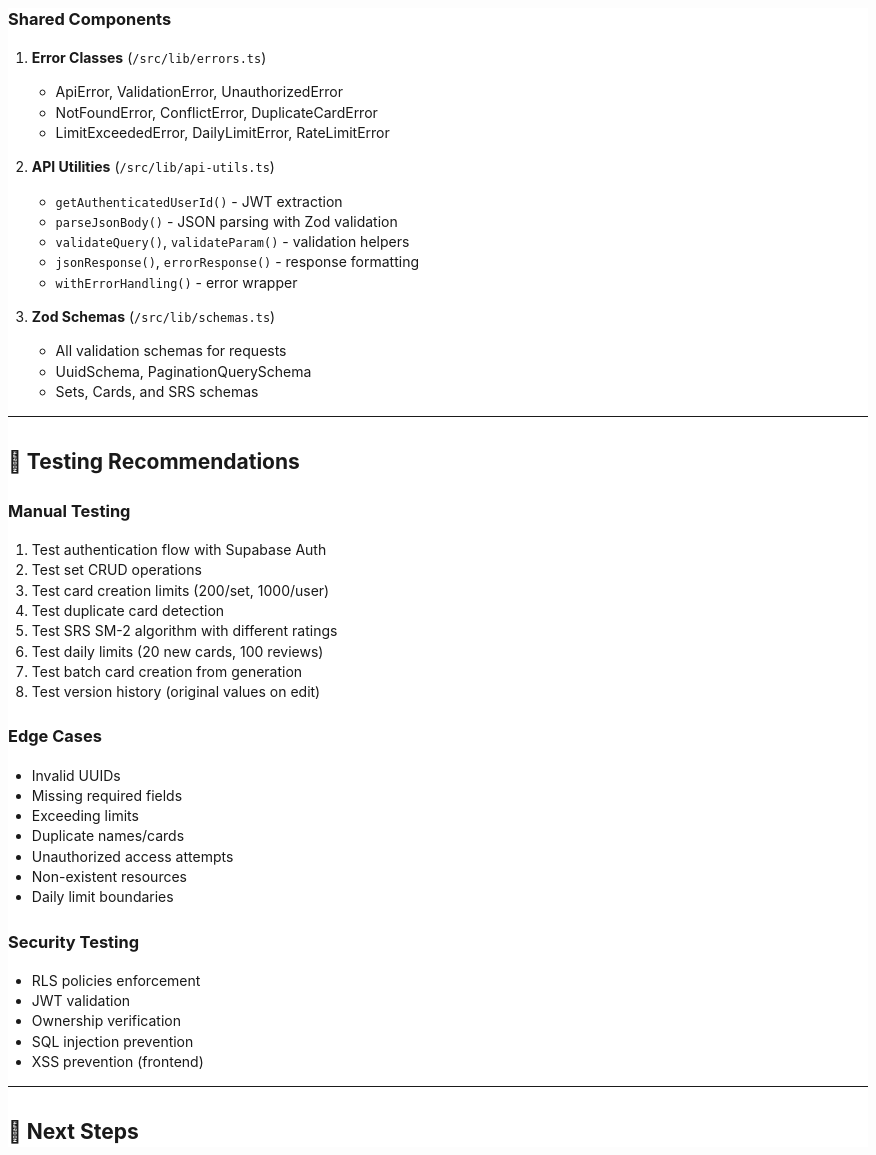 ### Shared Components
1. **Error Classes** (`/src/lib/errors.ts`)
   - ApiError, ValidationError, UnauthorizedError
   - NotFoundError, ConflictError, DuplicateCardError
   - LimitExceededError, DailyLimitError, RateLimitError

2. **API Utilities** (`/src/lib/api-utils.ts`)
   - `getAuthenticatedUserId()` - JWT extraction
   - `parseJsonBody()` - JSON parsing with Zod validation
   - `validateQuery()`, `validateParam()` - validation helpers
   - `jsonResponse()`, `errorResponse()` - response formatting
   - `withErrorHandling()` - error wrapper

3. **Zod Schemas** (`/src/lib/schemas.ts`)
   - All validation schemas for requests
   - UuidSchema, PaginationQuerySchema
   - Sets, Cards, and SRS schemas

---

## 🧪 Testing Recommendations

### Manual Testing
1. Test authentication flow with Supabase Auth
2. Test set CRUD operations
3. Test card creation limits (200/set, 1000/user)
4. Test duplicate card detection
5. Test SRS SM-2 algorithm with different ratings
6. Test daily limits (20 new cards, 100 reviews)
7. Test batch card creation from generation
8. Test version history (original values on edit)

### Edge Cases
- Invalid UUIDs
- Missing required fields
- Exceeding limits
- Duplicate names/cards
- Unauthorized access attempts
- Non-existent resources
- Daily limit boundaries

### Security Testing
- RLS policies enforcement
- JWT validation
- Ownership verification
- SQL injection prevention
- XSS prevention (frontend)

---

## 📝 Next Steps
